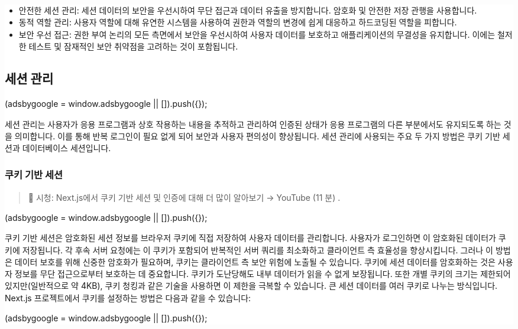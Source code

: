 - 안전한 세션 관리: 세션 데이터의 보안을 우선시하여 무단 접근과 데이터 유출을 방지합니다. 암호화 및 안전한 저장 관행을 사용합니다.
- 동적 역할 관리: 사용자 역할에 대해 유연한 시스템을 사용하여 권한과 역할의 변경에 쉽게 대응하고 하드코딩된 역할을 피합니다.
- 보안 우선 접근: 권한 부여 논리의 모든 측면에서 보안을 우선시하여 사용자 데이터를 보호하고 애플리케이션의 무결성을 유지합니다. 이에는 철저한 테스트 및 잠재적인 보안 취약점을 고려하는 것이 포함됩니다.

## 세션 관리



<ins class="adsbygoogle"
      style="display:block"
      data-ad-client="ca-pub-4877378276818686"
      data-ad-slot="9743150776"
      data-ad-format="auto"
      data-full-width-responsive="true"></ins>
<component is="script">
(adsbygoogle = window.adsbygoogle || []).push({});
</component>

세션 관리는 사용자가 응용 프로그램과 상호 작용하는 내용을 추적하고 관리하여 인증된 상태가 응용 프로그램의 다른 부분에서도 유지되도록 하는 것을 의미합니다.
이를 통해 반복 로그인이 필요 없게 되어 보안과 사용자 편의성이 향상됩니다. 세션 관리에 사용되는 주요 두 가지 방법은 쿠키 기반 세션과 데이터베이스 세션입니다.

### 쿠키 기반 세션

> 🎥 시청: Next.js에서 쿠키 기반 세션 및 인증에 대해 더 많이 알아보기 → YouTube (11 분)
> .



<ins class="adsbygoogle"
      style="display:block"
      data-ad-client="ca-pub-4877378276818686"
      data-ad-slot="9743150776"
      data-ad-format="auto"
      data-full-width-responsive="true"></ins>
<component is="script">
(adsbygoogle = window.adsbygoogle || []).push({});
</component>

쿠키 기반 세션은 암호화된 세션 정보를 브라우저 쿠키에 직접 저장하여 사용자 데이터를 관리합니다. 사용자가 로그인하면 이 암호화된 데이터가 쿠키에 저장됩니다. 각 후속 서버 요청에는 이 쿠키가 포함되어 반복적인 서버 쿼리를 최소화하고 클라이언트 측 효율성을 향상시킵니다.
그러나 이 방법은 데이터 보호를 위해 신중한 암호화가 필요하며, 쿠키는 클라이언트 측 보안 위험에 노출될 수 있습니다. 쿠키에 세션 데이터를 암호화하는 것은 사용자 정보를 무단 접근으로부터 보호하는 데 중요합니다. 쿠키가 도난당해도 내부 데이터가 읽을 수 없게 보장됩니다.
또한 개별 쿠키의 크기는 제한되어 있지만(일반적으로 약 4KB), 쿠키 청킹과 같은 기술을 사용하면 이 제한을 극복할 수 있습니다. 큰 세션 데이터를 여러 쿠키로 나누는 방식입니다.
Next.js 프로젝트에서 쿠키를 설정하는 방법은 다음과 같을 수 있습니다:



<ins class="adsbygoogle"
      style="display:block"
      data-ad-client="ca-pub-4877378276818686"
      data-ad-slot="9743150776"
      data-ad-format="auto"
      data-full-width-responsive="true"></ins>
<component is="script">
(adsbygoogle = window.adsbygoogle || []).push({});
</component>
